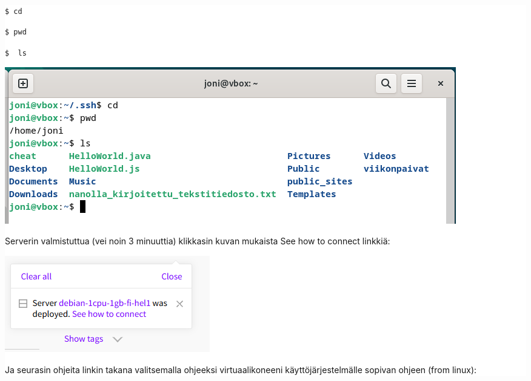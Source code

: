 `$ cd`

`$ pwd`

`$  ls`

 ![Add file: Upload](h4_Kuva13.png)

Serverin valmistuttua (vei noin 3 minuuttia) klikkasin kuvan mukaista See how to connect linkkiä:

 ![Add file: Upload](h4_Kuva15.png)

Ja seurasin ohjeita linkin takana valitsemalla ohjeeksi virtuaalikoneeni käyttöjärjestelmälle sopivan ohjeen (from linux):
